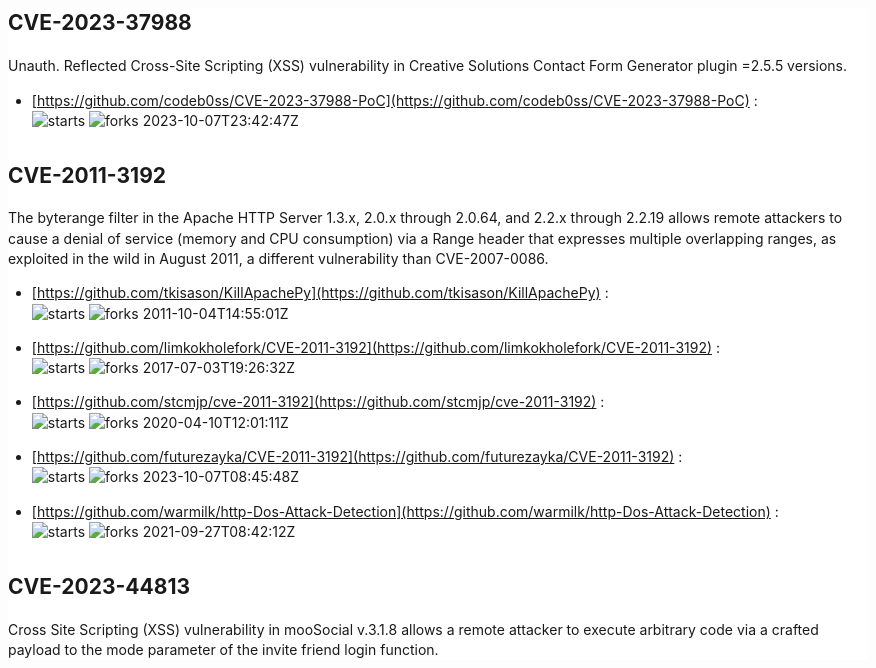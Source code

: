 ## CVE-2023-37988
 Unauth. Reflected Cross-Site Scripting (XSS) vulnerability in Creative Solutions Contact Form Generator plugin =2.5.5 versions.

- [https://github.com/codeb0ss/CVE-2023-37988-PoC](https://github.com/codeb0ss/CVE-2023-37988-PoC) :  
![starts](https://img.shields.io/github/stars/codeb0ss/CVE-2023-37988-PoC.svg) 
![forks](https://img.shields.io/github/forks/codeb0ss/CVE-2023-37988-PoC.svg) 
2023-10-07T23:42:47Z

## CVE-2011-3192
 The byterange filter in the Apache HTTP Server 1.3.x, 2.0.x through 2.0.64, and 2.2.x through 2.2.19 allows remote attackers to cause a denial of service (memory and CPU consumption) via a Range header that expresses multiple overlapping ranges, as exploited in the wild in August 2011, a different vulnerability than CVE-2007-0086.

- [https://github.com/tkisason/KillApachePy](https://github.com/tkisason/KillApachePy) :  
![starts](https://img.shields.io/github/stars/tkisason/KillApachePy.svg) 
![forks](https://img.shields.io/github/forks/tkisason/KillApachePy.svg) 
2011-10-04T14:55:01Z

- [https://github.com/limkokholefork/CVE-2011-3192](https://github.com/limkokholefork/CVE-2011-3192) :  
![starts](https://img.shields.io/github/stars/limkokholefork/CVE-2011-3192.svg) 
![forks](https://img.shields.io/github/forks/limkokholefork/CVE-2011-3192.svg) 
2017-07-03T19:26:32Z

- [https://github.com/stcmjp/cve-2011-3192](https://github.com/stcmjp/cve-2011-3192) :  
![starts](https://img.shields.io/github/stars/stcmjp/cve-2011-3192.svg) 
![forks](https://img.shields.io/github/forks/stcmjp/cve-2011-3192.svg) 
2020-04-10T12:01:11Z

- [https://github.com/futurezayka/CVE-2011-3192](https://github.com/futurezayka/CVE-2011-3192) :  
![starts](https://img.shields.io/github/stars/futurezayka/CVE-2011-3192.svg) 
![forks](https://img.shields.io/github/forks/futurezayka/CVE-2011-3192.svg) 
2023-10-07T08:45:48Z

- [https://github.com/warmilk/http-Dos-Attack-Detection](https://github.com/warmilk/http-Dos-Attack-Detection) :  
![starts](https://img.shields.io/github/stars/warmilk/http-Dos-Attack-Detection.svg) 
![forks](https://img.shields.io/github/forks/warmilk/http-Dos-Attack-Detection.svg) 
2021-09-27T08:42:12Z

## CVE-2023-44813
 Cross Site Scripting (XSS) vulnerability in mooSocial v.3.1.8 allows a remote attacker to execute arbitrary code via a crafted payload to the mode parameter of the invite friend login function.

